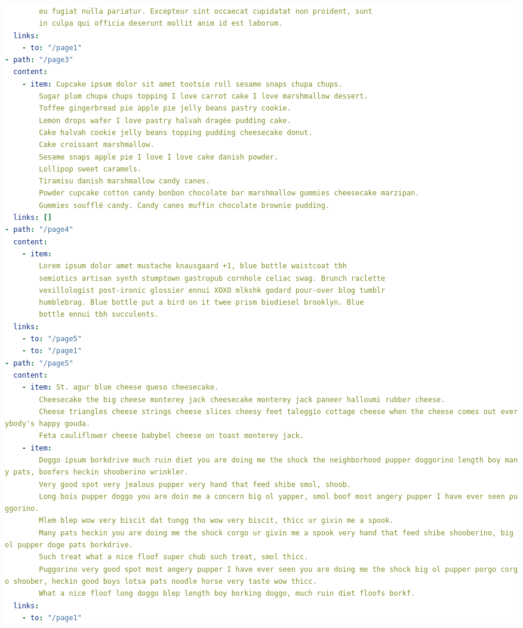```yaml:title=content/index.yaml
        eu fugiat nulla pariatur. Excepteur sint occaecat cupidatat non proident, sunt
        in culpa qui officia deserunt mollit anim id est laborum.
  links:
    - to: "/page1"
- path: "/page3"
  content:
    - item: Cupcake ipsum dolor sit amet tootsie roll sesame snaps chupa chups.
        Sugar plum chupa chups topping I love carrot cake I love marshmallow dessert.
        Toffee gingerbread pie apple pie jelly beans pastry cookie.
        Lemon drops wafer I love pastry halvah dragée pudding cake.
        Cake halvah cookie jelly beans topping pudding cheesecake donut.
        Cake croissant marshmallow.
        Sesame snaps apple pie I love I love cake danish powder.
        Lollipop sweet caramels.
        Tiramisu danish marshmallow candy canes.
        Powder cupcake cotton candy bonbon chocolate bar marshmallow gummies cheesecake marzipan.
        Gummies soufflé candy. Candy canes muffin chocolate brownie pudding.
  links: []
- path: "/page4"
  content:
    - item:
        Lorem ipsum dolor amet mustache knausgaard +1, blue bottle waistcoat tbh
        semiotics artisan synth stumptown gastropub cornhole celiac swag. Brunch raclette
        vexillologist post-ironic glossier ennui XOXO mlkshk godard pour-over blog tumblr
        humblebrag. Blue bottle put a bird on it twee prism biodiesel brooklyn. Blue
        bottle ennui tbh succulents.
  links:
    - to: "/page5"
    - to: "/page1"
- path: "/page5"
  content:
    - item: St. agur blue cheese queso cheesecake.
        Cheesecake the big cheese monterey jack cheesecake monterey jack paneer halloumi rubber cheese.
        Cheese triangles cheese strings cheese slices cheesy feet taleggio cottage cheese when the cheese comes out everybody's happy gouda.
        Feta cauliflower cheese babybel cheese on toast monterey jack.
    - item:
        Doggo ipsum borkdrive much ruin diet you are doing me the shock the neighborhood pupper doggorino length boy many pats, boofers heckin shooberino wrinkler.
        Very good spot very jealous pupper very hand that feed shibe smol, shoob.
        Long bois pupper doggo you are doin me a concern big ol yapper, smol boof most angery pupper I have ever seen puggorino.
        Mlem blep wow very biscit dat tungg tho wow very biscit, thicc ur givin me a spook.
        Many pats heckin you are doing me the shock corgo ur givin me a spook very hand that feed shibe shooberino, big ol pupper doge pats borkdrive.
        Such treat what a nice floof super chub such treat, smol thicc.
        Puggorino very good spot most angery pupper I have ever seen you are doing me the shock big ol pupper porgo corgo shoober, heckin good boys lotsa pats noodle horse very taste wow thicc.
        What a nice floof long doggo blep length boy borking doggo, much ruin diet floofs borkf.
  links:
    - to: "/page1"
```
